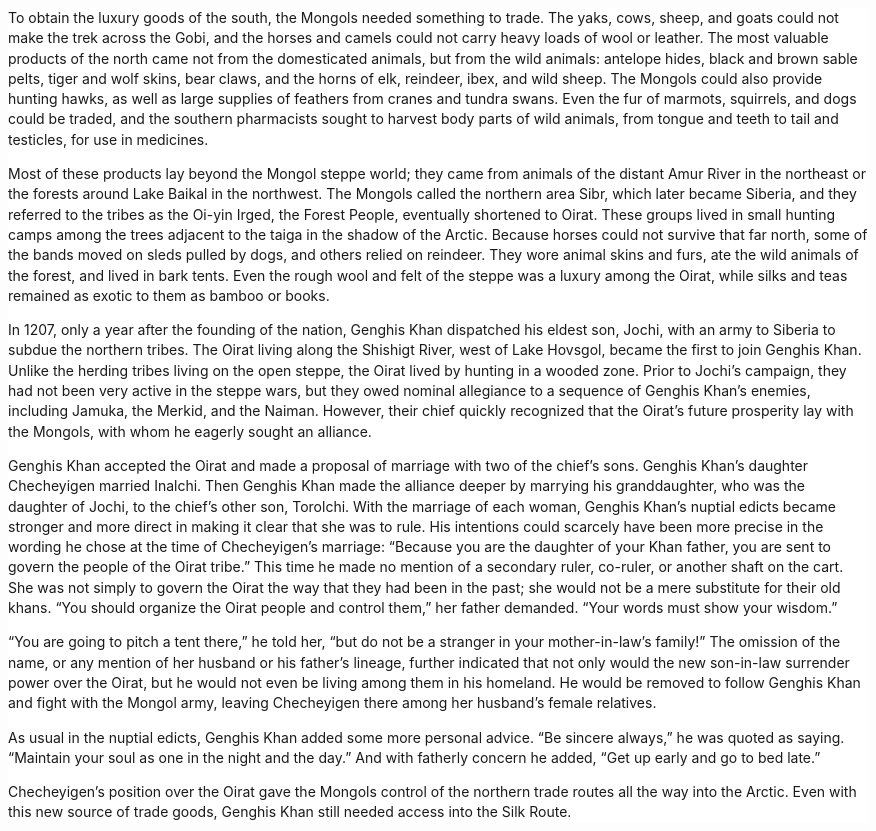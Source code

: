 

To obtain the luxury goods of the south, the Mongols needed something to trade. The yaks, cows, sheep, and goats could not make the trek across the Gobi, and the horses and camels could not carry heavy loads of wool or leather. The most valuable products of the north came not from the domesticated animals, but from the wild animals: antelope hides, black and brown sable pelts, tiger and wolf skins, bear claws, and the horns of elk, reindeer, ibex, and wild sheep. The Mongols could also provide hunting hawks, as well as large supplies of feathers from cranes and tundra swans. Even the fur of marmots, squirrels, and dogs could be traded, and the southern pharmacists sought to harvest body parts of wild animals, from tongue and teeth to tail and testicles, for use in medicines.

Most of these products lay beyond the Mongol steppe world; they came from animals of the distant Amur River in the northeast or the forests around Lake Baikal in the northwest. The Mongols called the northern area Sibr, which later became Siberia, and they referred to the tribes as the Oi-yin Irged, the Forest People, eventually shortened to Oirat. These groups lived in small hunting camps among the trees adjacent to the taiga in the shadow of the Arctic. Because horses could not survive that far north, some of the bands moved on sleds pulled by dogs, and others relied on reindeer. They wore animal skins and furs, ate the wild animals of the forest, and lived in bark tents. Even the rough wool and felt of the steppe was a luxury among the Oirat, while silks and teas remained as exotic to them as bamboo or books.

In 1207, only a year after the founding of the nation, Genghis Khan dispatched his eldest son, Jochi, with an army to Siberia to subdue the northern tribes. The Oirat living along the Shishigt River, west of Lake Hovsgol, became the first to join Genghis Khan. Unlike the herding tribes living on the open steppe, the Oirat lived by hunting in a wooded zone. Prior to Jochi’s campaign, they had not been very active in the steppe wars, but they owed nominal allegiance to a sequence of Genghis Khan’s enemies, including Jamuka, the Merkid, and the Naiman. However, their chief quickly recognized that the Oirat’s future prosperity lay with the Mongols, with whom he eagerly sought an alliance.

Genghis Khan accepted the Oirat and made a proposal of marriage with two of the chief’s sons. Genghis Khan’s daughter Checheyigen married Inalchi. Then Genghis Khan made the alliance deeper by marrying his granddaughter, who was the daughter of Jochi, to the chief’s other son, Torolchi. With the marriage of each woman, Genghis Khan’s nuptial edicts became stronger and more direct in making it clear that she was to rule. His intentions could scarcely have been more precise in the wording he chose at the time of Checheyigen’s marriage: “Because you are the daughter of your Khan father, you are sent to govern the people of the Oirat tribe.” This time he made no mention of a secondary ruler, co-ruler, or another shaft on the cart. She was not simply to govern the Oirat the way that they had been in the past; she would not be a mere substitute for their old khans. “You should organize the Oirat people and control them,” her father demanded. “Your words must show your wisdom.”

“You are going to pitch a tent there,” he told her, “but do not be a stranger in your mother-in-law’s family\!” The omission of the name, or any mention of her husband or his father’s lineage, further indicated that not only would the new son-in-law surrender power over the Oirat, but he would not even be living among them in his homeland. He would be removed to follow Genghis Khan and fight with the Mongol army, leaving Checheyigen there among her husband’s female relatives.

As usual in the nuptial edicts, Genghis Khan added some more personal advice. “Be sincere always,” he was quoted as saying. “Maintain your soul as one in the night and the day.” And with fatherly concern he added, “Get up early and go to bed late.”

Checheyigen’s position over the Oirat gave the Mongols control of the northern trade routes all the way into the Arctic. Even with this new source of trade goods, Genghis Khan still needed access into the Silk Route.



